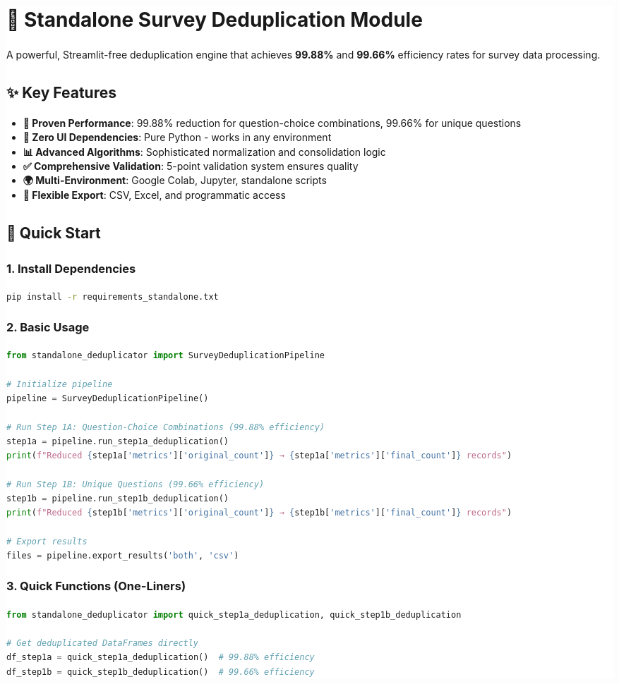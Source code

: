 # 🎯 Standalone Survey Deduplication Module

A powerful, Streamlit-free deduplication engine that achieves **99.88%** and **99.66%** efficiency rates for survey data processing.

## ✨ Key Features

- **🚀 Proven Performance**: 99.88% reduction for question-choice combinations, 99.66% for unique questions
- **🔧 Zero UI Dependencies**: Pure Python - works in any environment
- **📊 Advanced Algorithms**: Sophisticated normalization and consolidation logic  
- **✅ Comprehensive Validation**: 5-point validation system ensures quality
- **🌍 Multi-Environment**: Google Colab, Jupyter, standalone scripts
- **💾 Flexible Export**: CSV, Excel, and programmatic access

## 🚀 Quick Start

### 1. Install Dependencies
```bash
pip install -r requirements_standalone.txt
```

### 2. Basic Usage
```python
from standalone_deduplicator import SurveyDeduplicationPipeline

# Initialize pipeline
pipeline = SurveyDeduplicationPipeline()

# Run Step 1A: Question-Choice Combinations (99.88% efficiency)
step1a = pipeline.run_step1a_deduplication()
print(f"Reduced {step1a['metrics']['original_count']} → {step1a['metrics']['final_count']} records")

# Run Step 1B: Unique Questions (99.66% efficiency)  
step1b = pipeline.run_step1b_deduplication()
print(f"Reduced {step1b['metrics']['original_count']} → {step1b['metrics']['final_count']} records")

# Export results
files = pipeline.export_results('both', 'csv')
```

### 3. Quick Functions (One-Liners)
```python
from standalone_deduplicator import quick_step1a_deduplication, quick_step1b_deduplication

# Get deduplicated DataFrames directly
df_step1a = quick_step1a_deduplication()  # 99.88% efficiency
df_step1b = quick_step1b_deduplication()  # 99.66% efficiency
```
